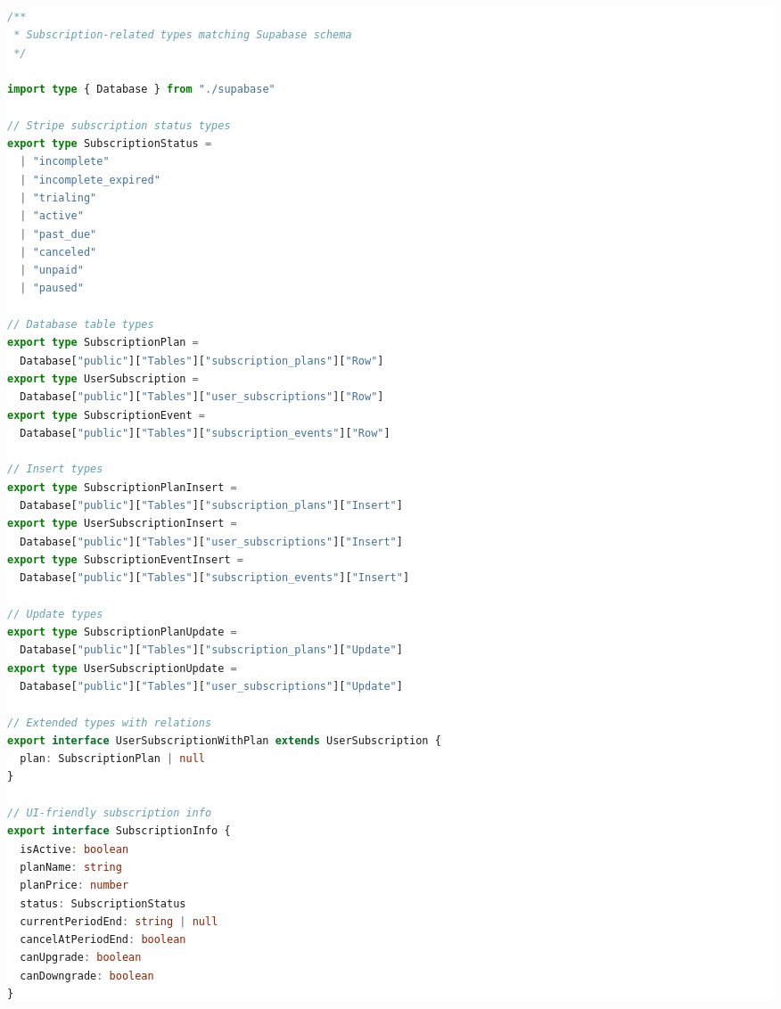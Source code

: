 ```typescript
/**
 * Subscription-related types matching Supabase schema
 */

import type { Database } from "./supabase"

// Stripe subscription status types
export type SubscriptionStatus =
  | "incomplete"
  | "incomplete_expired"
  | "trialing"
  | "active"
  | "past_due"
  | "canceled"
  | "unpaid"
  | "paused"

// Database table types
export type SubscriptionPlan =
  Database["public"]["Tables"]["subscription_plans"]["Row"]
export type UserSubscription =
  Database["public"]["Tables"]["user_subscriptions"]["Row"]
export type SubscriptionEvent =
  Database["public"]["Tables"]["subscription_events"]["Row"]

// Insert types
export type SubscriptionPlanInsert =
  Database["public"]["Tables"]["subscription_plans"]["Insert"]
export type UserSubscriptionInsert =
  Database["public"]["Tables"]["user_subscriptions"]["Insert"]
export type SubscriptionEventInsert =
  Database["public"]["Tables"]["subscription_events"]["Insert"]

// Update types
export type SubscriptionPlanUpdate =
  Database["public"]["Tables"]["subscription_plans"]["Update"]
export type UserSubscriptionUpdate =
  Database["public"]["Tables"]["user_subscriptions"]["Update"]

// Extended types with relations
export interface UserSubscriptionWithPlan extends UserSubscription {
  plan: SubscriptionPlan | null
}

// UI-friendly subscription info
export interface SubscriptionInfo {
  isActive: boolean
  planName: string
  planPrice: number
  status: SubscriptionStatus
  currentPeriodEnd: string | null
  cancelAtPeriodEnd: boolean
  canUpgrade: boolean
  canDowngrade: boolean
}
```
